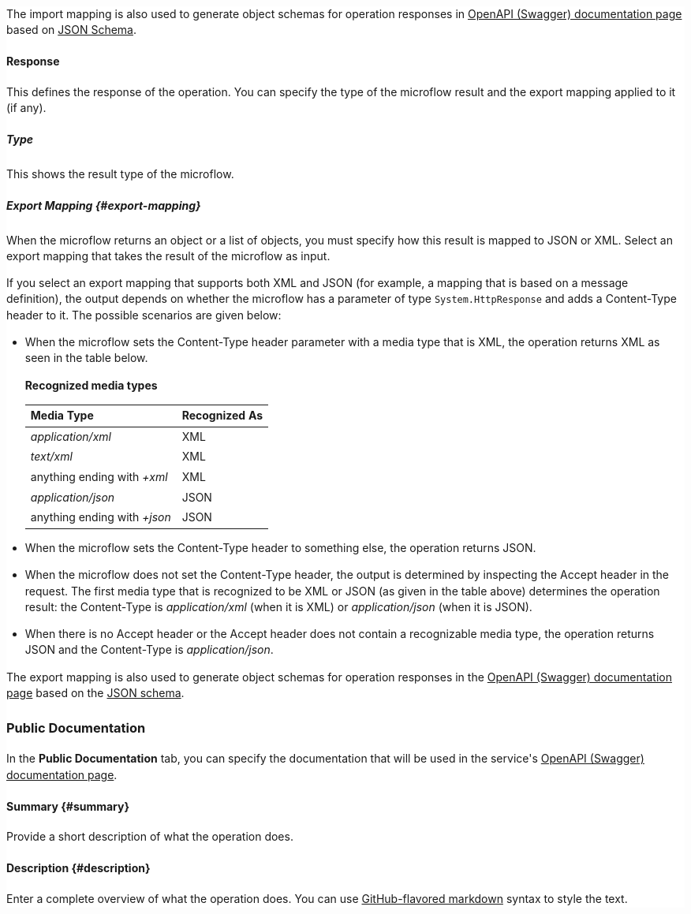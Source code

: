 The import mapping is also used to generate object schemas for operation responses in [OpenAPI (Swagger) documentation page](/refguide10/published-rest-services/#interactive-documentation) based on [JSON Schema](/refguide10/published-rest-service-json-schema/).

#### Response

This defines the response of the operation. You can specify the type of the microflow result and the export mapping applied to it (if any).

##### Type

This shows the result type of the microflow.

##### Export Mapping {#export-mapping}

When the microflow returns an object or a list of objects, you must specify how this result is mapped to JSON or XML. Select an export mapping that takes the result of the microflow as input.

If you select an export mapping that supports both XML and JSON (for example, a mapping that is based on a message definition), the output depends on whether the microflow has a parameter of type `System.HttpResponse` and adds a Content-Type header to it. The possible scenarios are given below:

* When the microflow sets the Content-Type header parameter with a media type that is XML, the operation returns XML as seen in the table below.

    <a id="table1">**Recognized media types**</a>

    | Media Type                   | Recognized As |
    | ---                          | --- |
    | *application/xml*            | XML |
    | *text/xml*                   | XML |
    | anything ending with *+xml*  | XML |
    | *application/json*           | JSON |
    | anything ending with *+json* | JSON |

* When the microflow sets the Content-Type header to something else, the operation returns JSON.

* When the microflow does not set the Content-Type header, the output is determined by inspecting the Accept header in the request. The first media type that is recognized to be XML or JSON (as given in the table above) determines the operation result: the Content-Type is *application/xml* (when it is XML) or *application/json* (when it is JSON).

* When there is no Accept header or the Accept header does not contain a recognizable media type, the operation returns JSON and the Content-Type is *application/json*.

The export mapping is also used to generate object schemas for operation responses in the [OpenAPI (Swagger) documentation page](/refguide10/published-rest-services/#interactive-documentation) based on the [JSON schema](/refguide10/published-rest-service-json-schema/).

### Public Documentation

In the **Public Documentation** tab, you can specify the documentation that will be used in the service's [OpenAPI (Swagger) documentation page](/refguide10/published-rest-services/#interactive-documentation).

#### Summary {#summary}

Provide a short description of what the operation does.

#### Description {#description}

Enter a complete overview of what the operation does. You can use [GitHub-flavored markdown](/refguide10/gfm-syntax/) syntax to style the text.
